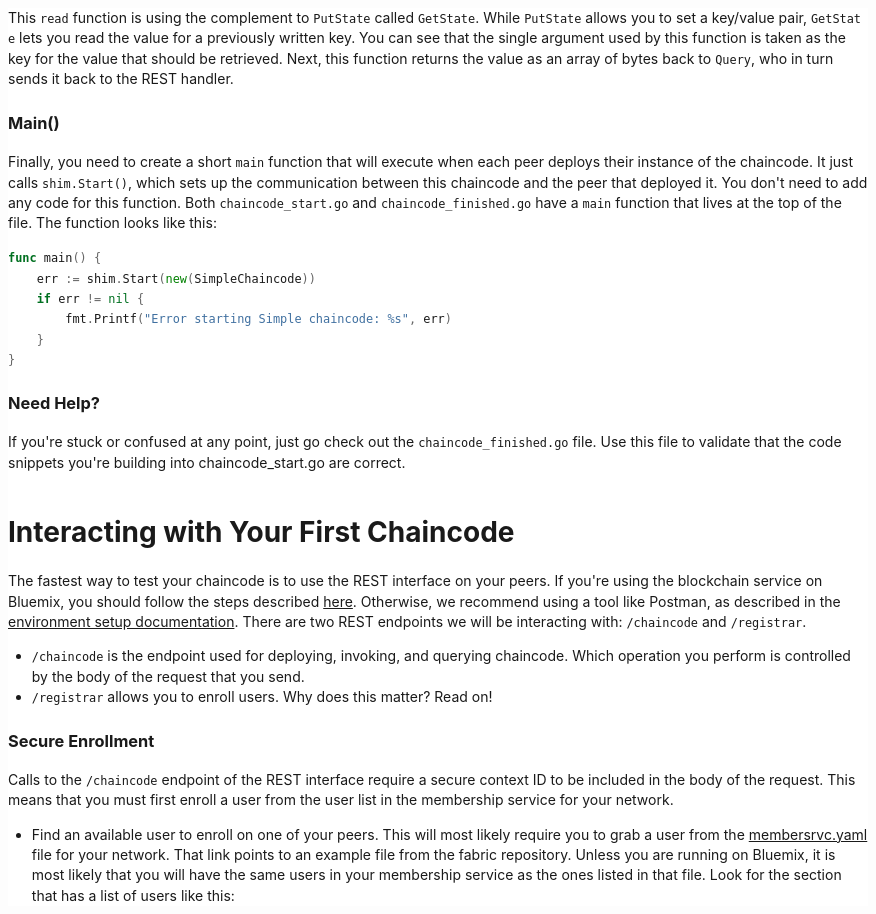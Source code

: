 This `read` function is using the complement to `PutState` called `GetState`. While `PutState` allows you to set a key/value pair, `GetState` lets you read the value for a previously written key. You can see that the single argument used by this function is taken as the key for the value that should be retrieved. Next, this function returns the value as an array of bytes back to `Query`, who in turn sends it back to the REST handler.

### Main()

Finally, you need to create a short `main` function that will execute when each peer deploys their instance of the chaincode. It just calls `shim.Start()`, which sets up the communication between this chaincode and the peer that deployed it. You don't need to add any code for this function. Both `chaincode_start.go` and `chaincode_finished.go` have a `main` function that lives at the top of the file. The function looks like this:

```go
func main() {
    err := shim.Start(new(SimpleChaincode))
    if err != nil {
        fmt.Printf("Error starting Simple chaincode: %s", err)
    }
}
```

### Need Help?

If you're stuck or confused at any point, just go check out the `chaincode_finished.go` file. Use this file to validate that the code snippets you're building into chaincode_start.go are correct.

# Interacting with Your First Chaincode

The fastest way to test your chaincode is to use the REST interface on your peers. If you're using the blockchain service on Bluemix, you should follow the steps described [here](https://console.ng.bluemix.net/docs/services/blockchain/ibmblockchain_tutorials.html). Otherwise, we recommend using a tool like Postman, as described in the [environment setup documentation](docs/setup.md). There are two REST endpoints we will be interacting with: `/chaincode` and `/registrar`.

- `/chaincode` is the endpoint used for deploying, invoking, and querying chaincode. Which operation you perform is controlled by the body of the request that you send.
- `/registrar` allows you to enroll users. Why does this matter? Read on!

### Secure Enrollment

Calls to the `/chaincode` endpoint of the REST interface require a secure context ID to be included in the body of the request. This means that you must first enroll a user from the user list in the membership service for your network.

- Find an available user to enroll on one of your peers. This will most likely require you to grab a user from the [membersrvc.yaml](https://github.com/hyperledger/fabric/blob/v0.6/membersrvc/membersrvc.yaml#L199) file for your network. That link points to an example file from the fabric repository. Unless you are running on Bluemix, it is most likely that you will have the same users in your membership service as the ones listed in that file. Look for the section that has a list of users like this:
